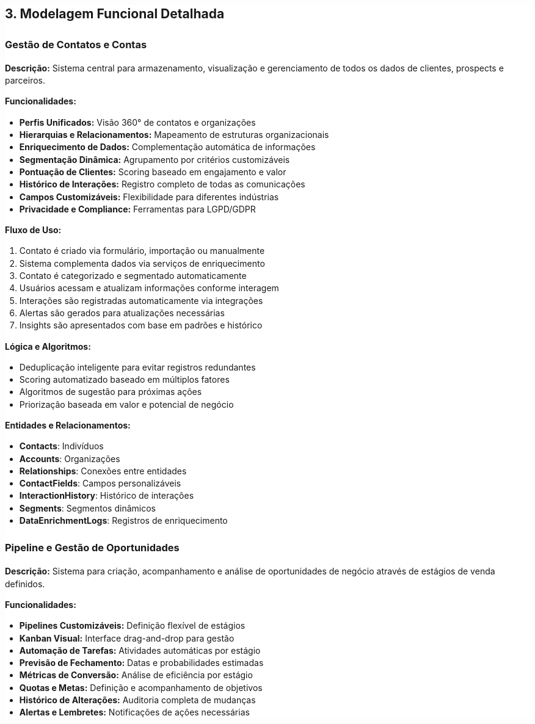## 3. Modelagem Funcional Detalhada

### Gestão de Contatos e Contas

**Descrição:** Sistema central para armazenamento, visualização e gerenciamento de todos os dados de clientes, prospects e parceiros.

**Funcionalidades:**

- **Perfis Unificados:** Visão 360° de contatos e organizações
- **Hierarquias e Relacionamentos:** Mapeamento de estruturas organizacionais
- **Enriquecimento de Dados:** Complementação automática de informações
- **Segmentação Dinâmica:** Agrupamento por critérios customizáveis
- **Pontuação de Clientes:** Scoring baseado em engajamento e valor
- **Histórico de Interações:** Registro completo de todas as comunicações
- **Campos Customizáveis:** Flexibilidade para diferentes indústrias
- **Privacidade e Compliance:** Ferramentas para LGPD/GDPR

**Fluxo de Uso:**

1. Contato é criado via formulário, importação ou manualmente
2. Sistema complementa dados via serviços de enriquecimento
3. Contato é categorizado e segmentado automaticamente
4. Usuários acessam e atualizam informações conforme interagem
5. Interações são registradas automaticamente via integrações
6. Alertas são gerados para atualizações necessárias
7. Insights são apresentados com base em padrões e histórico

**Lógica e Algoritmos:**

- Deduplicação inteligente para evitar registros redundantes
- Scoring automatizado baseado em múltiplos fatores
- Algoritmos de sugestão para próximas ações
- Priorização baseada em valor e potencial de negócio

**Entidades e Relacionamentos:**

- **Contacts**: Indivíduos
- **Accounts**: Organizações
- **Relationships**: Conexões entre entidades
- **ContactFields**: Campos personalizáveis
- **InteractionHistory**: Histórico de interações
- **Segments**: Segmentos dinâmicos
- **DataEnrichmentLogs**: Registros de enriquecimento

### Pipeline e Gestão de Oportunidades

**Descrição:** Sistema para criação, acompanhamento e análise de oportunidades de negócio através de estágios de venda definidos.

**Funcionalidades:**

- **Pipelines Customizáveis:** Definição flexível de estágios
- **Kanban Visual:** Interface drag-and-drop para gestão
- **Automação de Tarefas:** Atividades automáticas por estágio
- **Previsão de Fechamento:** Datas e probabilidades estimadas
- **Métricas de Conversão:** Análise de eficiência por estágio
- **Quotas e Metas:** Definição e acompanhamento de objetivos
- **Histórico de Alterações:** Auditoria completa de mudanças
- **Alertas e Lembretes:** Notificações de ações necessárias
